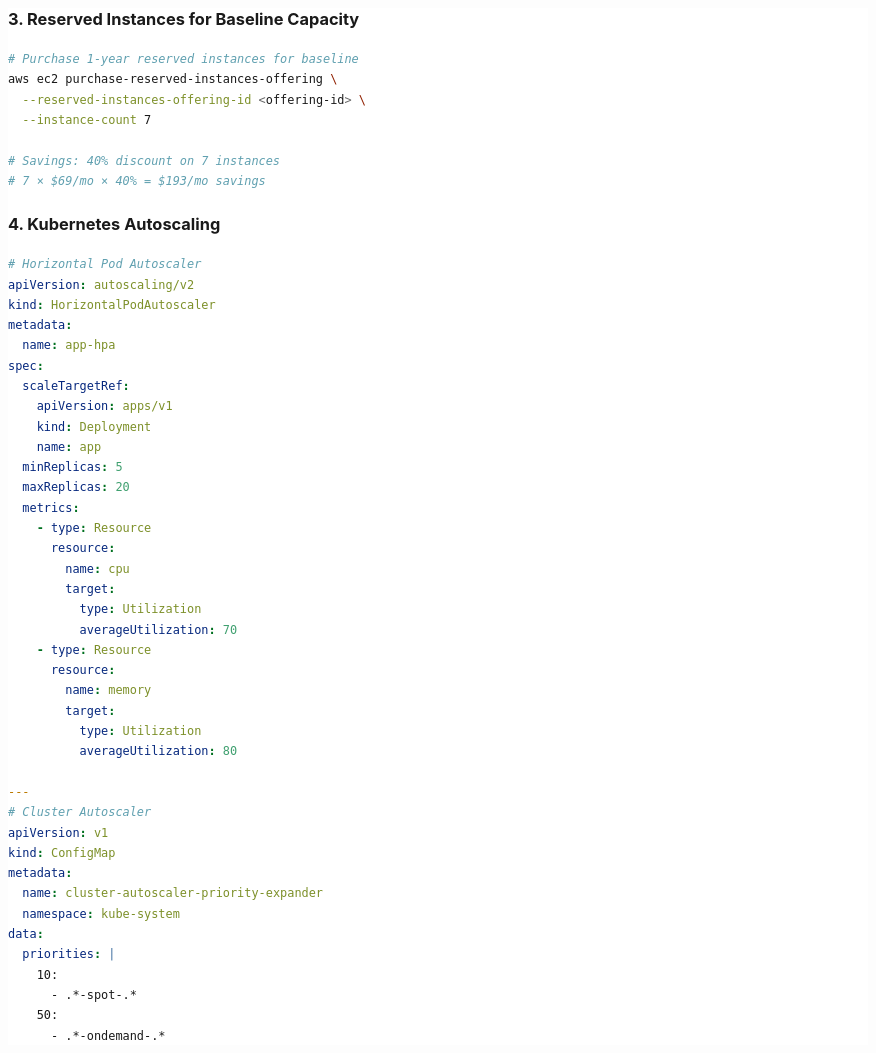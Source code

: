 ### 3. Reserved Instances for Baseline Capacity

```bash
# Purchase 1-year reserved instances for baseline
aws ec2 purchase-reserved-instances-offering \
  --reserved-instances-offering-id <offering-id> \
  --instance-count 7

# Savings: 40% discount on 7 instances
# 7 × $69/mo × 40% = $193/mo savings
```

### 4. Kubernetes Autoscaling

```yaml
# Horizontal Pod Autoscaler
apiVersion: autoscaling/v2
kind: HorizontalPodAutoscaler
metadata:
  name: app-hpa
spec:
  scaleTargetRef:
    apiVersion: apps/v1
    kind: Deployment
    name: app
  minReplicas: 5
  maxReplicas: 20
  metrics:
    - type: Resource
      resource:
        name: cpu
        target:
          type: Utilization
          averageUtilization: 70
    - type: Resource
      resource:
        name: memory
        target:
          type: Utilization
          averageUtilization: 80

---
# Cluster Autoscaler
apiVersion: v1
kind: ConfigMap
metadata:
  name: cluster-autoscaler-priority-expander
  namespace: kube-system
data:
  priorities: |
    10:
      - .*-spot-.*
    50:
      - .*-ondemand-.*
```
